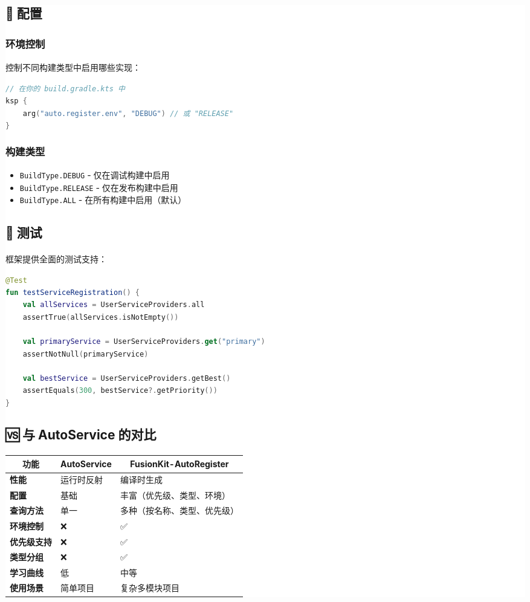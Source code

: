 ## 🔧 配置

### 环境控制

控制不同构建类型中启用哪些实现：

```kotlin
// 在你的 build.gradle.kts 中
ksp {
    arg("auto.register.env", "DEBUG") // 或 "RELEASE"
}
```

### 构建类型

- `BuildType.DEBUG` - 仅在调试构建中启用
- `BuildType.RELEASE` - 仅在发布构建中启用
- `BuildType.ALL` - 在所有构建中启用（默认）

## 🧪 测试

框架提供全面的测试支持：

```kotlin
@Test
fun testServiceRegistration() {
    val allServices = UserServiceProviders.all
    assertTrue(allServices.isNotEmpty())
    
    val primaryService = UserServiceProviders.get("primary")
    assertNotNull(primaryService)
    
    val bestService = UserServiceProviders.getBest()
    assertEquals(300, bestService?.getPriority())
}
```

## 🆚 与 AutoService 的对比

| 功能 | AutoService | FusionKit-AutoRegister |
|------|-------------|------------------------|
| **性能** | 运行时反射 | 编译时生成 |
| **配置** | 基础 | 丰富（优先级、类型、环境） |
| **查询方法** | 单一 | 多种（按名称、类型、优先级） |
| **环境控制** | ❌ | ✅ |
| **优先级支持** | ❌ | ✅ |
| **类型分组** | ❌ | ✅ |
| **学习曲线** | 低 | 中等 |
| **使用场景** | 简单项目 | 复杂多模块项目 |
